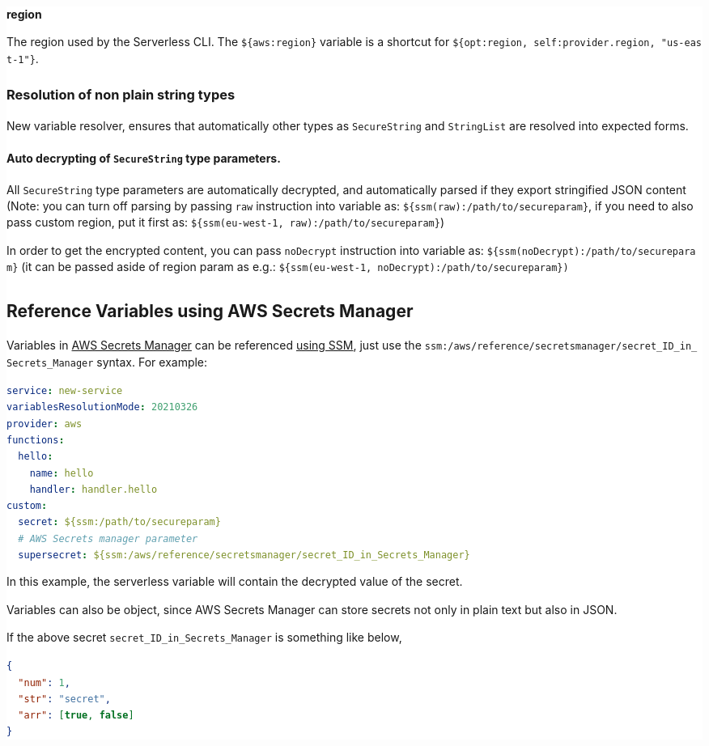 **region**

The region used by the Serverless CLI. The `${aws:region}` variable is a shortcut for `${opt:region, self:provider.region, "us-east-1"}`.

### Resolution of non plain string types

New variable resolver, ensures that automatically other types as `SecureString` and `StringList` are resolved into expected forms.

#### Auto decrypting of `SecureString` type parameters.

All `SecureString` type parameters are automatically decrypted, and automatically parsed if they export stringified JSON content (Note: you can turn off parsing by passing `raw` instruction into variable as: `${ssm(raw):/path/to/secureparam}`, if you need to also pass custom region, put it first as: `${ssm(eu-west-1, raw):/path/to/secureparam}`)

In order to get the encrypted content, you can pass `noDecrypt` instruction into variable as: `${ssm(noDecrypt):/path/to/secureparam}` (it can be passed aside of region param as e.g.: `${ssm(eu-west-1, noDecrypt):/path/to/secureparam})`

## Reference Variables using AWS Secrets Manager

Variables in [AWS Secrets Manager](https://aws.amazon.com/secrets-manager/) can be referenced [using SSM](https://docs.aws.amazon.com/systems-manager/latest/userguide/integration-ps-secretsmanager.html), just use the `ssm:/aws/reference/secretsmanager/secret_ID_in_Secrets_Manager` syntax. For example:

```yml
service: new-service
variablesResolutionMode: 20210326
provider: aws
functions:
  hello:
    name: hello
    handler: handler.hello
custom:
  secret: ${ssm:/path/to/secureparam}
  # AWS Secrets manager parameter
  supersecret: ${ssm:/aws/reference/secretsmanager/secret_ID_in_Secrets_Manager}
```

In this example, the serverless variable will contain the decrypted value of the secret.

Variables can also be object, since AWS Secrets Manager can store secrets not only in plain text but also in JSON.

If the above secret `secret_ID_in_Secrets_Manager` is something like below,

```json
{
  "num": 1,
  "str": "secret",
  "arr": [true, false]
}
```
